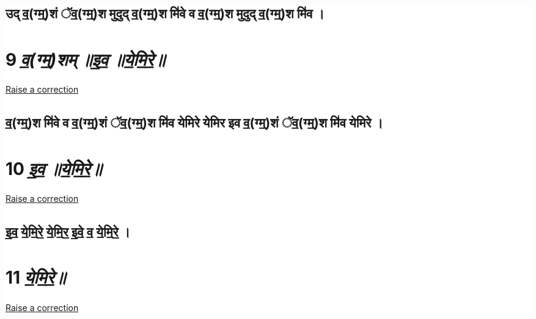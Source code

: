 ## उद् व॒(ग्म्॒)शं ॅव॒(ग्म्॒)श मुदुद् व॒(ग्म्॒)श मि॑वे व व॒(ग्म्॒)श मुदुद् व॒(ग्म्॒)श मि॑व । ##


# 9  _व॒(ग्म्॒)शम् ॥इ॒व॒ ॥ये॒मि॒रे॒॥_ #  



 [Raise a correction](https://github.com/hvram1/baraha2unicode/issues/new?title=TS+1.6.12.3-9&body=%E0%A4%B5%E0%A5%92%28%E0%A4%97%E0%A5%8D%E0%A4%AE%E0%A5%8D%E0%A5%92%29%E0%A4%B6%E0%A4%AE%E0%A5%8D+%E0%A5%A5%E0%A4%87%E0%A5%92%E0%A4%B5%E0%A5%92+%E0%A5%A5%E0%A4%AF%E0%A5%87%E0%A5%92%E0%A4%AE%E0%A4%BF%E0%A5%92%E0%A4%B0%E0%A5%87%E0%A5%92%E0%A5%A5%0A%0A%0A%E0%A4%B5%E0%A5%92%28%E0%A4%97%E0%A5%8D%E0%A4%AE%E0%A5%8D%E0%A5%92%29%E0%A4%B6+%E0%A4%AE%E0%A4%BF%E0%A5%91%E0%A4%B5%E0%A5%87+%E0%A4%B5+%E0%A4%B5%E0%A5%92%28%E0%A4%97%E0%A5%8D%E0%A4%AE%E0%A5%8D%E0%A5%92%29%E0%A4%B6%E0%A4%82+%E0%A5%85%E0%A4%B5%E0%A5%92%28%E0%A4%97%E0%A5%8D%E0%A4%AE%E0%A5%8D%E0%A5%92%29%E0%A4%B6+%E0%A4%AE%E0%A4%BF%E0%A5%91%E0%A4%B5+%E0%A4%AF%E0%A5%87%E0%A4%AE%E0%A4%BF%E0%A4%B0%E0%A5%87+%E0%A4%AF%E0%A5%87%E0%A4%AE%E0%A4%BF%E0%A4%B0+%E0%A4%87%E0%A4%B5+%E0%A4%B5%E0%A5%92%28%E0%A4%97%E0%A5%8D%E0%A4%AE%E0%A5%8D%E0%A5%92%29%E0%A4%B6%E0%A4%82+%E0%A5%85%E0%A4%B5%E0%A5%92%28%E0%A4%97%E0%A5%8D%E0%A4%AE%E0%A5%8D%E0%A5%92%29%E0%A4%B6+%E0%A4%AE%E0%A4%BF%E0%A5%91%E0%A4%B5+%E0%A4%AF%E0%A5%87%E0%A4%AE%E0%A4%BF%E0%A4%B0%E0%A5%87+%E0%A5%A4&labels=%E0%A4%A4%E0%A5%88%E0%A4%A4%E0%A5%8D%E0%A4%B0%E0%A4%BF%E0%A4%AF+%E0%A4%B8%E0%A4%82%E0%A4%B8%E0%A4%BF%E0%A4%A4%E0%A4%BE+%E0%A4%98%E0%A4%A8+%E0%A4%AA%E0%A4%BE%E0%A4%A0)

## व॒(ग्म्॒)श मि॑वे व व॒(ग्म्॒)शं ॅव॒(ग्म्॒)श मि॑व येमिरे येमिर इव व॒(ग्म्॒)शं ॅव॒(ग्म्॒)श मि॑व येमिरे । ##


# 10  _इ॒व॒ ॥ये॒मि॒रे॒॥_ #  



 [Raise a correction](https://github.com/hvram1/baraha2unicode/issues/new?title=TS+1.6.12.3-10&body=%E0%A4%87%E0%A5%92%E0%A4%B5%E0%A5%92+%E0%A5%A5%E0%A4%AF%E0%A5%87%E0%A5%92%E0%A4%AE%E0%A4%BF%E0%A5%92%E0%A4%B0%E0%A5%87%E0%A5%92%E0%A5%A5%0A%0A%0A%E0%A4%87%E0%A5%92%E0%A4%B5%E0%A5%92+%E0%A4%AF%E0%A5%87%E0%A5%92%E0%A4%AE%E0%A4%BF%E0%A5%92%E0%A4%B0%E0%A5%87%E0%A5%92+%E0%A4%AF%E0%A5%87%E0%A5%92%E0%A4%AE%E0%A4%BF%E0%A5%92%E0%A4%B0%E0%A5%92+%E0%A4%87%E0%A5%92%E0%A4%B5%E0%A5%87%E0%A5%92+%E0%A4%B5%E0%A5%92+%E0%A4%AF%E0%A5%87%E0%A5%92%E0%A4%AE%E0%A4%BF%E0%A5%92%E0%A4%B0%E0%A5%87%E0%A5%92+%E0%A5%A4&labels=%E0%A4%A4%E0%A5%88%E0%A4%A4%E0%A5%8D%E0%A4%B0%E0%A4%BF%E0%A4%AF+%E0%A4%B8%E0%A4%82%E0%A4%B8%E0%A4%BF%E0%A4%A4%E0%A4%BE+%E0%A4%98%E0%A4%A8+%E0%A4%AA%E0%A4%BE%E0%A4%A0)

## इ॒व॒ ये॒मि॒रे॒ ये॒मि॒र॒ इ॒वे॒ व॒ ये॒मि॒रे॒ । ##


# 11  _ये॒मि॒रे॒॥_ #  



 [Raise a correction](https://github.com/hvram1/baraha2unicode/issues/new?title=TS+1.6.12.3-11&body=%E0%A4%AF%E0%A5%87%E0%A5%92%E0%A4%AE%E0%A4%BF%E0%A5%92%E0%A4%B0%E0%A5%87%E0%A5%92%E0%A5%A5%0A%0A%0A%E0%A4%AF%E0%A5%87%E0%A5%92%E0%A4%AE%E0%A4%BF%E0%A5%92%E0%A4%B0%E0%A5%92+%E0%A4%87%E0%A4%A4%E0%A4%BF%E0%A5%91+%E0%A4%AF%E0%A5%87%E0%A4%AE%E0%A4%BF%E0%A4%B0%E0%A5%87+%E0%A5%A4&labels=%E0%A4%A4%E0%A5%88%E0%A4%A4%E0%A5%8D%E0%A4%B0%E0%A4%BF%E0%A4%AF+%E0%A4%B8%E0%A4%82%E0%A4%B8%E0%A4%BF%E0%A4%A4%E0%A4%BE+%E0%A4%98%E0%A4%A8+%E0%A4%AA%E0%A4%BE%E0%A4%A0)
